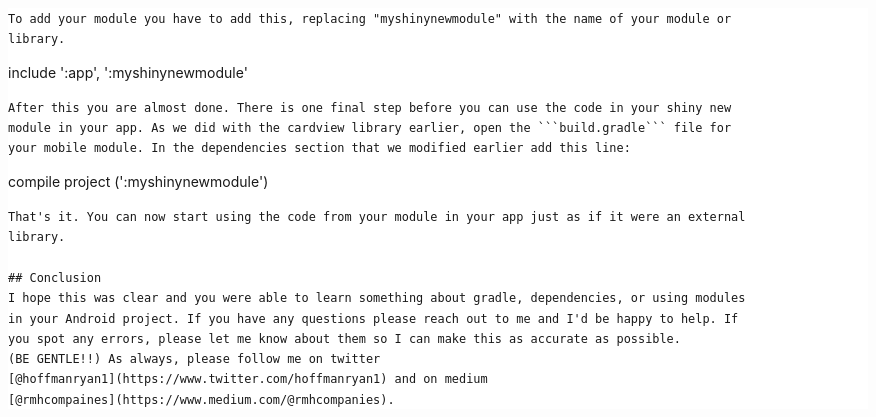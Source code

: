 ```
To add your module you have to add this, replacing "myshinynewmodule" with the name of your module or
library.
```
include ':app', ':myshinynewmodule'
```
After this you are almost done. There is one final step before you can use the code in your shiny new
module in your app. As we did with the cardview library earlier, open the ```build.gradle``` file for
your mobile module. In the dependencies section that we modified earlier add this line:
```
compile project (':myshinynewmodule')
```
That's it. You can now start using the code from your module in your app just as if it were an external
library.

## Conclusion
I hope this was clear and you were able to learn something about gradle, dependencies, or using modules
in your Android project. If you have any questions please reach out to me and I'd be happy to help. If
you spot any errors, please let me know about them so I can make this as accurate as possible.
(BE GENTLE!!) As always, please follow me on twitter
[@hoffmanryan1](https://www.twitter.com/hoffmanryan1) and on medium
[@rmhcompaines](https://www.medium.com/@rmhcompanies).